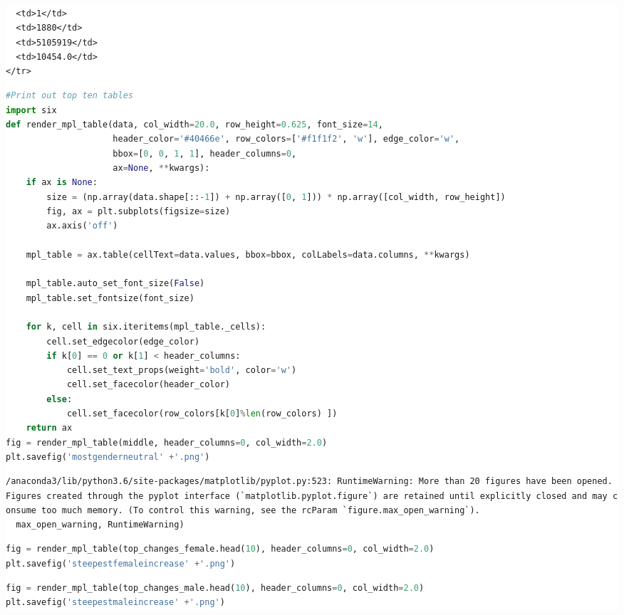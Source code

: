       <td>1</td>
      <td>1880</td>
      <td>5105919</td>
      <td>10454.0</td>
    </tr>
  </tbody>
</table>
</div>




```python
#Print out top ten tables
import six
def render_mpl_table(data, col_width=20.0, row_height=0.625, font_size=14,
                     header_color='#40466e', row_colors=['#f1f1f2', 'w'], edge_color='w',
                     bbox=[0, 0, 1, 1], header_columns=0,
                     ax=None, **kwargs):
    if ax is None:
        size = (np.array(data.shape[::-1]) + np.array([0, 1])) * np.array([col_width, row_height])
        fig, ax = plt.subplots(figsize=size)
        ax.axis('off')

    mpl_table = ax.table(cellText=data.values, bbox=bbox, colLabels=data.columns, **kwargs)

    mpl_table.auto_set_font_size(False)
    mpl_table.set_fontsize(font_size)

    for k, cell in six.iteritems(mpl_table._cells):
        cell.set_edgecolor(edge_color)
        if k[0] == 0 or k[1] < header_columns:
            cell.set_text_props(weight='bold', color='w')
            cell.set_facecolor(header_color)
        else:
            cell.set_facecolor(row_colors[k[0]%len(row_colors) ])
    return ax
fig = render_mpl_table(middle, header_columns=0, col_width=2.0)
plt.savefig('mostgenderneutral' +'.png')
```

    /anaconda3/lib/python3.6/site-packages/matplotlib/pyplot.py:523: RuntimeWarning: More than 20 figures have been opened. Figures created through the pyplot interface (`matplotlib.pyplot.figure`) are retained until explicitly closed and may consume too much memory. (To control this warning, see the rcParam `figure.max_open_warning`).
      max_open_warning, RuntimeWarning)



```python
fig = render_mpl_table(top_changes_female.head(10), header_columns=0, col_width=2.0)
plt.savefig('steepestfemaleincrease' +'.png')
```


```python
fig = render_mpl_table(top_changes_male.head(10), header_columns=0, col_width=2.0)
plt.savefig('steepestmaleincrease' +'.png')
```
